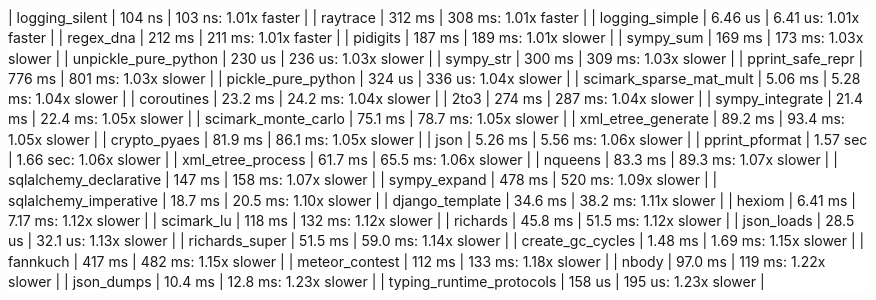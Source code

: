 | logging_silent             | 104 ns                                                 | 103 ns: 1.01x faster                                                     |
| raytrace                   | 312 ms                                                 | 308 ms: 1.01x faster                                                     |
| logging_simple             | 6.46 us                                                | 6.41 us: 1.01x faster                                                    |
| regex_dna                  | 212 ms                                                 | 211 ms: 1.01x faster                                                     |
| pidigits                   | 187 ms                                                 | 189 ms: 1.01x slower                                                     |
| sympy_sum                  | 169 ms                                                 | 173 ms: 1.03x slower                                                     |
| unpickle_pure_python       | 230 us                                                 | 236 us: 1.03x slower                                                     |
| sympy_str                  | 300 ms                                                 | 309 ms: 1.03x slower                                                     |
| pprint_safe_repr           | 776 ms                                                 | 801 ms: 1.03x slower                                                     |
| pickle_pure_python         | 324 us                                                 | 336 us: 1.04x slower                                                     |
| scimark_sparse_mat_mult    | 5.06 ms                                                | 5.28 ms: 1.04x slower                                                    |
| coroutines                 | 23.2 ms                                                | 24.2 ms: 1.04x slower                                                    |
| 2to3                       | 274 ms                                                 | 287 ms: 1.04x slower                                                     |
| sympy_integrate            | 21.4 ms                                                | 22.4 ms: 1.05x slower                                                    |
| scimark_monte_carlo        | 75.1 ms                                                | 78.7 ms: 1.05x slower                                                    |
| xml_etree_generate         | 89.2 ms                                                | 93.4 ms: 1.05x slower                                                    |
| crypto_pyaes               | 81.9 ms                                                | 86.1 ms: 1.05x slower                                                    |
| json                       | 5.26 ms                                                | 5.56 ms: 1.06x slower                                                    |
| pprint_pformat             | 1.57 sec                                               | 1.66 sec: 1.06x slower                                                   |
| xml_etree_process          | 61.7 ms                                                | 65.5 ms: 1.06x slower                                                    |
| nqueens                    | 83.3 ms                                                | 89.3 ms: 1.07x slower                                                    |
| sqlalchemy_declarative     | 147 ms                                                 | 158 ms: 1.07x slower                                                     |
| sympy_expand               | 478 ms                                                 | 520 ms: 1.09x slower                                                     |
| sqlalchemy_imperative      | 18.7 ms                                                | 20.5 ms: 1.10x slower                                                    |
| django_template            | 34.6 ms                                                | 38.2 ms: 1.11x slower                                                    |
| hexiom                     | 6.41 ms                                                | 7.17 ms: 1.12x slower                                                    |
| scimark_lu                 | 118 ms                                                 | 132 ms: 1.12x slower                                                     |
| richards                   | 45.8 ms                                                | 51.5 ms: 1.12x slower                                                    |
| json_loads                 | 28.5 us                                                | 32.1 us: 1.13x slower                                                    |
| richards_super             | 51.5 ms                                                | 59.0 ms: 1.14x slower                                                    |
| create_gc_cycles           | 1.48 ms                                                | 1.69 ms: 1.15x slower                                                    |
| fannkuch                   | 417 ms                                                 | 482 ms: 1.15x slower                                                     |
| meteor_contest             | 112 ms                                                 | 133 ms: 1.18x slower                                                     |
| nbody                      | 97.0 ms                                                | 119 ms: 1.22x slower                                                     |
| json_dumps                 | 10.4 ms                                                | 12.8 ms: 1.23x slower                                                    |
| typing_runtime_protocols   | 158 us                                                 | 195 us: 1.23x slower                                                     |